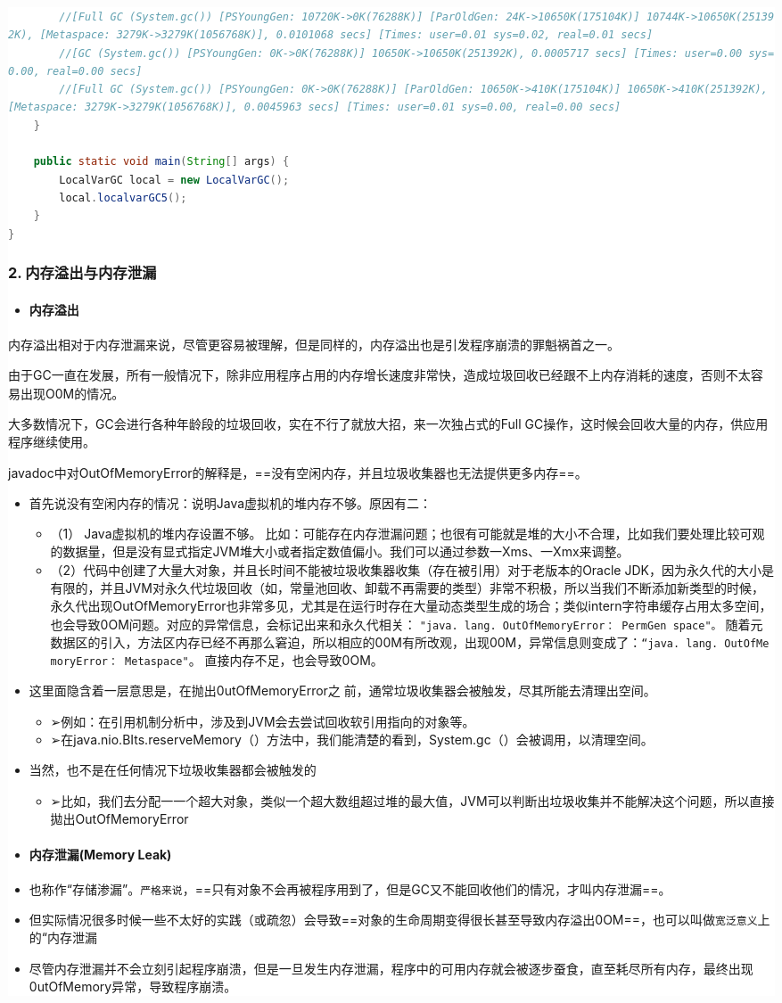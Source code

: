   ```java
          //[Full GC (System.gc()) [PSYoungGen: 10720K->0K(76288K)] [ParOldGen: 24K->10650K(175104K)] 10744K->10650K(251392K), [Metaspace: 3279K->3279K(1056768K)], 0.0101068 secs] [Times: user=0.01 sys=0.02, real=0.01 secs]
          //[GC (System.gc()) [PSYoungGen: 0K->0K(76288K)] 10650K->10650K(251392K), 0.0005717 secs] [Times: user=0.00 sys=0.00, real=0.00 secs]
          //[Full GC (System.gc()) [PSYoungGen: 0K->0K(76288K)] [ParOldGen: 10650K->410K(175104K)] 10650K->410K(251392K), [Metaspace: 3279K->3279K(1056768K)], 0.0045963 secs] [Times: user=0.01 sys=0.00, real=0.00 secs]
      }
  
      public static void main(String[] args) {
          LocalVarGC local = new LocalVarGC();
          local.localvarGC5();
      }
  }
  
  ```

### 2. 内存溢出与内存泄漏

- #### 内存溢出

内存溢出相对于内存泄漏来说，尽管更容易被理解，但是同样的，内存溢出也是引发程序崩溃的罪魁祸首之一。

由于GC一直在发展，所有一般情况下，除非应用程序占用的内存增长速度非常快，造成垃圾回收已经跟不上内存消耗的速度，否则不太容易出现O0M的情况。

大多数情况下，GC会进行各种年龄段的垃圾回收，实在不行了就放大招，来一次独占式的Full GC操作，这时候会回收大量的内存，供应用程序继续使用。

javadoc中对OutOfMemoryError的解释是，==没有空闲内存，并且垃圾收集器也无法提供更多内存==。	

- 首先说没有空闲内存的情况：说明Java虚拟机的堆内存不够。原因有二：

  - （1） Java虚拟机的堆内存设置不够。
    比如：可能存在内存泄漏问题；也很有可能就是堆的大小不合理，比如我们要处理比较可观的数据量，但是没有显式指定JVM堆大小或者指定数值偏小。我们可以通过参数一Xms、一Xmx来调整。
  - （2）代码中创建了大量大对象，并且长时间不能被垃圾收集器收集（存在被引用）对于老版本的Oracle JDK，因为永久代的大小是有限的，并且JVM对永久代垃圾回收（如，常量池回收、卸载不再需要的类型）非常不积极，所以当我们不断添加新类型的时候，永久代出现OutOfMemoryError也非常多见，尤其是在运行时存在大量动态类型生成的场合；类似intern字符串缓存占用太多空间，也会导致0OM问题。对应的异常信息，会标记出来和永久代相关： `"java. lang. OutOfMemoryError： PermGen space"。`
    随着元数据区的引入，方法区内存已经不再那么窘迫，所以相应的00M有所改观，出现00M，异常信息则变成了：`“java. lang. OutOfMemoryError： Metaspace"`。 直接内存不足，也会导致0OM。

- 这里面隐含着一层意思是，在抛出0utOfMemoryError之 前，通常垃圾收集器会被触发，尽其所能去清理出空间。

  - ➢例如：在引用机制分析中，涉及到JVM会去尝试回收软引用指向的对象等。
  - ➢在java.nio.BIts.reserveMemory（）方法中，我们能清楚的看到，System.gc（）会被调用，以清理空间。

- 当然，也不是在任何情况下垃圾收集器都会被触发的

  - ➢比如，我们去分配一一个超大对象，类似一个超大数组超过堆的最大值，JVM可以判断出垃圾收集并不能解决这个问题，所以直接拋出OutOfMemoryError

- #### 内存泄漏(Memory Leak)

- 也称作“存储渗漏”。`严格来说`，==只有对象不会再被程序用到了，但是GC又不能回收他们的情况，才叫内存泄漏==。

- 但实际情况很多时候一些不太好的实践（或疏忽）会导致==对象的生命周期变得很长甚至导致内存溢出0OM==，也可以叫做`宽泛意义`上的“内存泄漏

- 尽管内存泄漏并不会立刻引起程序崩溃，但是一旦发生内存泄漏，程序中的可用内存就会被逐步蚕食，直至耗尽所有内存，最终出现0utOfMemory异常，导致程序崩溃。
